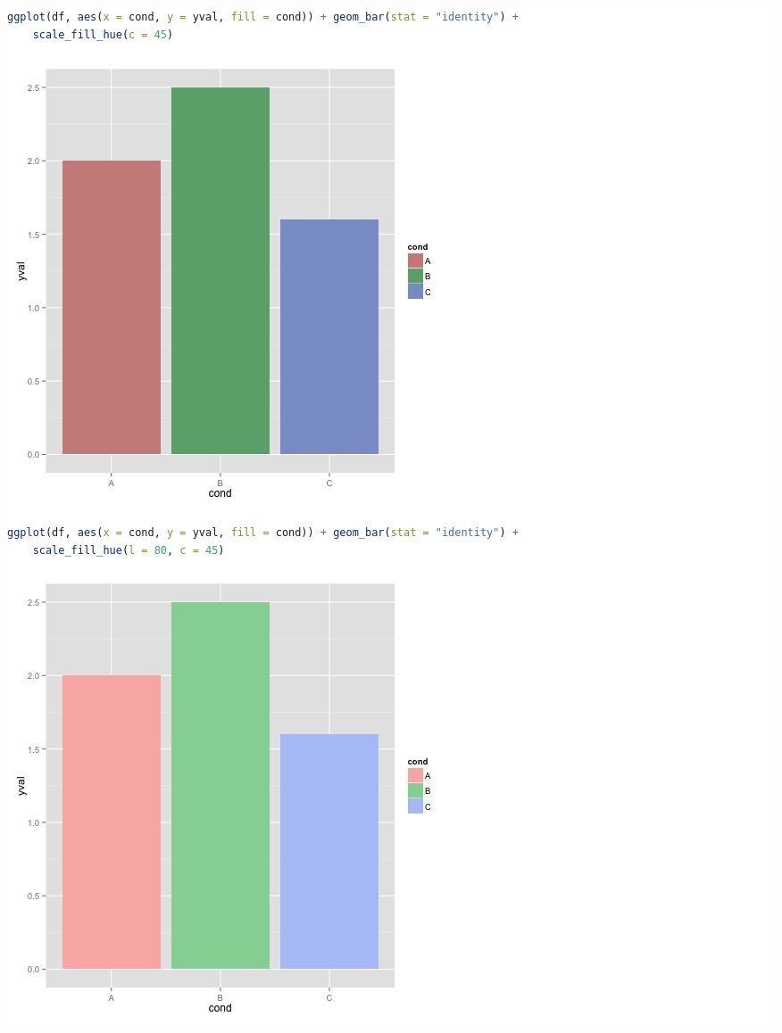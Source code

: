 ```r
ggplot(df, aes(x = cond, y = yval, fill = cond)) + geom_bar(stat = "identity") + 
    scale_fill_hue(c = 45)
```

![plot of chunk change-luminance-and-saturation](figure/change-luminance-and-saturation4.png) 

```r
ggplot(df, aes(x = cond, y = yval, fill = cond)) + geom_bar(stat = "identity") + 
    scale_fill_hue(l = 80, c = 45)
```

![plot of chunk change-luminance-and-saturation](figure/change-luminance-and-saturation5.png) 
